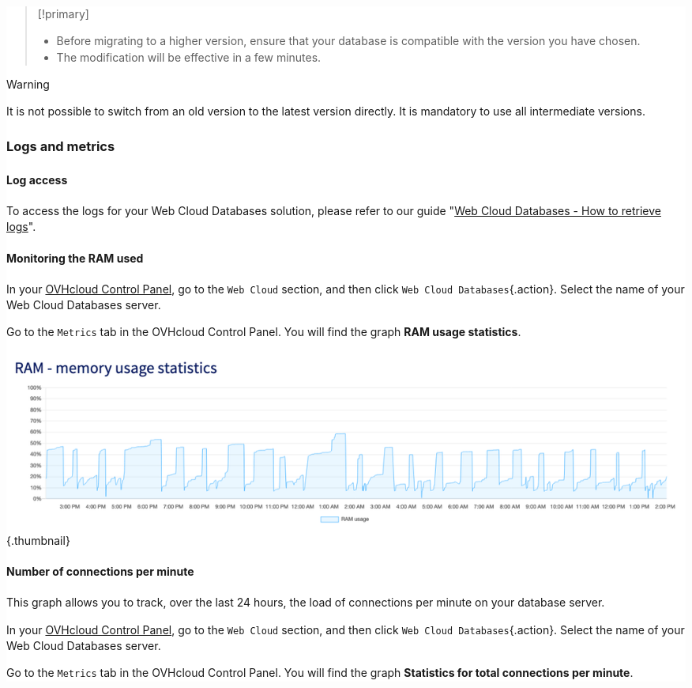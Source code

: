 > [!primary]
>
> - Before migrating to a higher version, ensure that your database is compatible with the version you have chosen.
> - The modification will be effective in a few minutes.
>

> [!warning]
>
> It is not possible to switch from an old version to the latest version
> directly. It is mandatory to use all intermediate versions.
>

### Logs and metrics

#### Log access

To access the logs for your Web Cloud Databases solution, please refer to our guide "[Web Cloud Databases - How to retrieve logs](/pages/web_cloud/web_cloud_databases/retrieve-logs)".

#### Monitoring the RAM used

In your [OVHcloud Control Panel](https://ca.ovh.com/auth/?action=gotomanager&from=https://www.ovh.com/ca/en/&ovhSubsidiary=ca), go to the `Web Cloud` section, and then click `Web Cloud Databases`{.action}. Select the name of your Web Cloud Databases server.

Go to the `Metrics` tab in the OVHcloud Control Panel. You will find the graph **RAM usage statistics**.

![Web Cloud Databases](images/ram-memory-usage-statistics.png){.thumbnail}

#### Number of connections per minute

This graph allows you to track, over the last 24 hours, the load of connections per minute on your database server.

In your [OVHcloud Control Panel](https://ca.ovh.com/auth/?action=gotomanager&from=https://www.ovh.com/ca/en/&ovhSubsidiary=ca), go to the `Web Cloud` section, and then click `Web Cloud Databases`{.action}. Select the name of your Web Cloud Databases server.

Go to the `Metrics` tab in the OVHcloud Control Panel. You will find the graph **Statistics for total connections per minute**.
